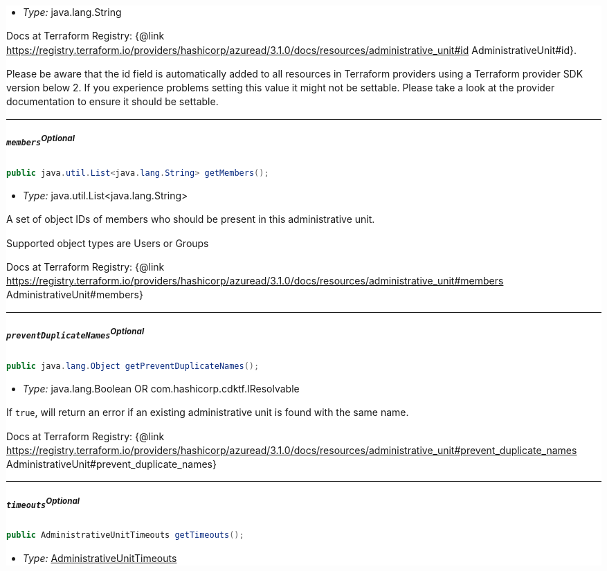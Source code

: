 - *Type:* java.lang.String

Docs at Terraform Registry: {@link https://registry.terraform.io/providers/hashicorp/azuread/3.1.0/docs/resources/administrative_unit#id AdministrativeUnit#id}.

Please be aware that the id field is automatically added to all resources in Terraform providers using a Terraform provider SDK version below 2.
If you experience problems setting this value it might not be settable. Please take a look at the provider documentation to ensure it should be settable.

---

##### `members`<sup>Optional</sup> <a name="members" id="@cdktf/provider-azuread.administrativeUnit.AdministrativeUnitConfig.property.members"></a>

```java
public java.util.List<java.lang.String> getMembers();
```

- *Type:* java.util.List<java.lang.String>

A set of object IDs of members who should be present in this administrative unit.

Supported object types are Users or Groups

Docs at Terraform Registry: {@link https://registry.terraform.io/providers/hashicorp/azuread/3.1.0/docs/resources/administrative_unit#members AdministrativeUnit#members}

---

##### `preventDuplicateNames`<sup>Optional</sup> <a name="preventDuplicateNames" id="@cdktf/provider-azuread.administrativeUnit.AdministrativeUnitConfig.property.preventDuplicateNames"></a>

```java
public java.lang.Object getPreventDuplicateNames();
```

- *Type:* java.lang.Boolean OR com.hashicorp.cdktf.IResolvable

If `true`, will return an error if an existing administrative unit is found with the same name.

Docs at Terraform Registry: {@link https://registry.terraform.io/providers/hashicorp/azuread/3.1.0/docs/resources/administrative_unit#prevent_duplicate_names AdministrativeUnit#prevent_duplicate_names}

---

##### `timeouts`<sup>Optional</sup> <a name="timeouts" id="@cdktf/provider-azuread.administrativeUnit.AdministrativeUnitConfig.property.timeouts"></a>

```java
public AdministrativeUnitTimeouts getTimeouts();
```

- *Type:* <a href="#@cdktf/provider-azuread.administrativeUnit.AdministrativeUnitTimeouts">AdministrativeUnitTimeouts</a>
